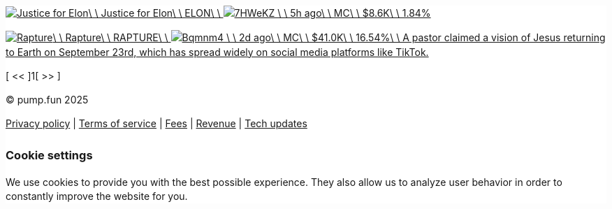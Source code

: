[![Justice for Elon](https://images.pump.fun/coin-image/2sK2yi8BENNPZMEDwLSzFyE7YjFVy6GZeTSAAMNUpump?variant=600x600&ipfs=bafybeibffk2avwhia4wavtdqa3wezpvs2fftdf4xmtpc7kmbjicitqpldq&src=https%3A%2F%2Fpump.mypinata.cloud%2Fipfs%2Fbafybeibffk2avwhia4wavtdqa3wezpvs2fftdf4xmtpc7kmbjicitqpldq)\\
\\
Justice for Elon\\
\\
ELON\\
\\
![](https://pump.mypinata.cloud/ipfs/QmeSzchzEPqCU1jwTnsipwcBAeH7S4bmVvFGfF65iA1BY1?img-width=16&img-dpr=2&img-onerror=redirect)7HWeKZ \\
\\
5h ago\\
\\
MC\\
\\
$8.6K\\
\\
1.84%](https://pump.fun/coin/2sK2yi8BENNPZMEDwLSzFyE7YjFVy6GZeTSAAMNUpump)

[![Rapture](https://images.pump.fun/coin-image/249sJtSBt9VnFnHHp94krmRZPExVP8h8LrNqrctSpump?variant=600x600&ipfs=bafkreiarxu3iyd2bl6qdkgtebdw4sq5epb42axc2wmio7k2tyjnixojjiy&src=https%3A%2F%2Fpump.mypinata.cloud%2Fipfs%2Fbafkreiarxu3iyd2bl6qdkgtebdw4sq5epb42axc2wmio7k2tyjnixojjiy)\\
\\
Rapture\\
\\
RAPTURE\\
\\
![](https://pump.mypinata.cloud/ipfs/QmeSzchzEPqCU1jwTnsipwcBAeH7S4bmVvFGfF65iA1BY1?img-width=16&img-dpr=2&img-onerror=redirect)Bqmnm4 \\
\\
2d ago\\
\\
MC\\
\\
$41.0K\\
\\
16.54%\\
\\
A pastor claimed a vision of Jesus returning to Earth on September 23rd, which has spread widely on social media platforms like TikTok.](https://pump.fun/coin/249sJtSBt9VnFnHHp94krmRZPExVP8h8LrNqrctSpump)

\[ << \]1\[ >\> \]

© pump.fun 2025

[Privacy policy](https://pump.fun/docs/privacy-policy) \| [Terms of service](https://pump.fun/docs/terms-and-conditions) \| [Fees](https://pump.fun/docs/fees) \| [Revenue](https://fees.pump.fun/) \| [Tech updates](https://t.me/pump_tech_updates)

### Cookie settings

We use cookies to provide you with the best possible experience. They also allow us to analyze user behavior in order to constantly improve the website for you.
